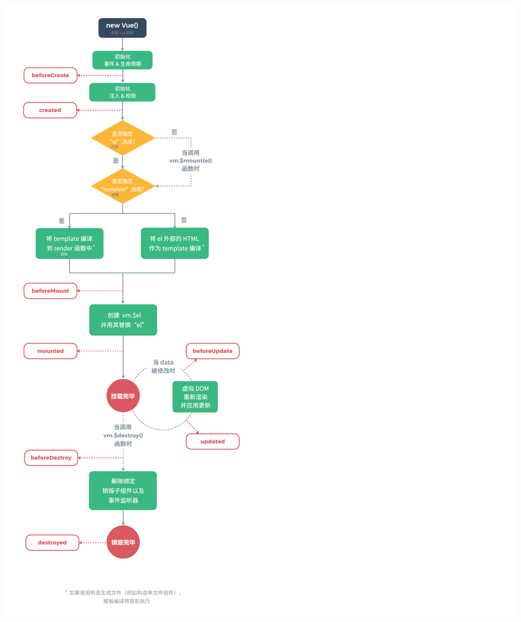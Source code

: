 ![IMAGE](https://github.com/johch3n611u/Side-Project-Hellow-Vue.js/blob/master/IMG/lifecycle.png?raw=true)
